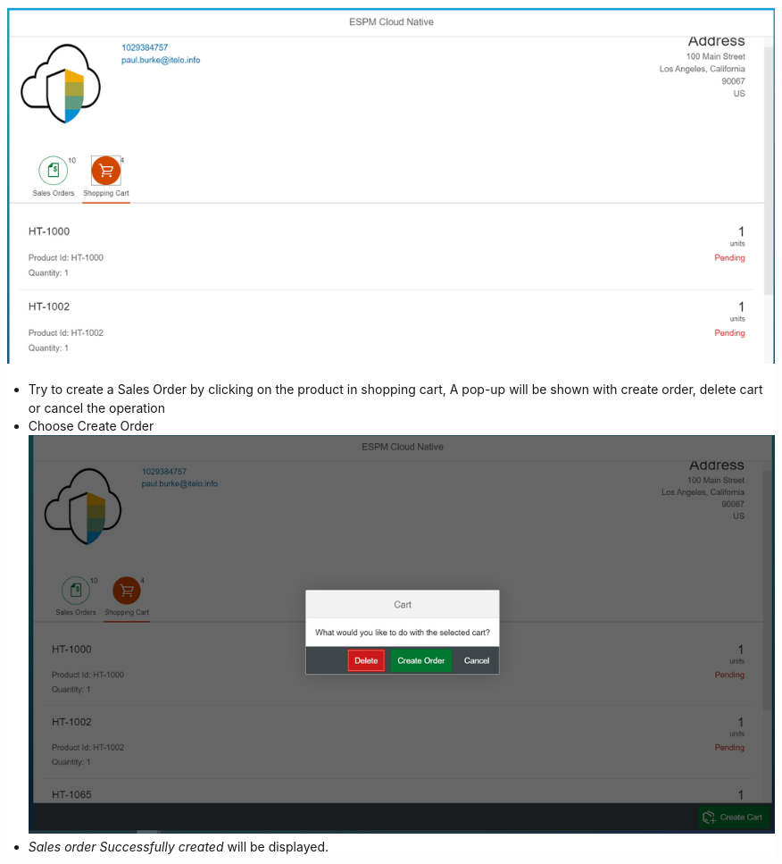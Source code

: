 ![Alt text](./documentation/images/shoppingcart.png "shoppingcart")
* Try to create a Sales Order by clicking on the product in shopping cart, A pop-up will be shown with create order, delete cart or cancel the operation
* Choose Create Order
![Alt text](./documentation/images/createorder.png "createorder")
* *Sales order Successfully created* will be displayed.